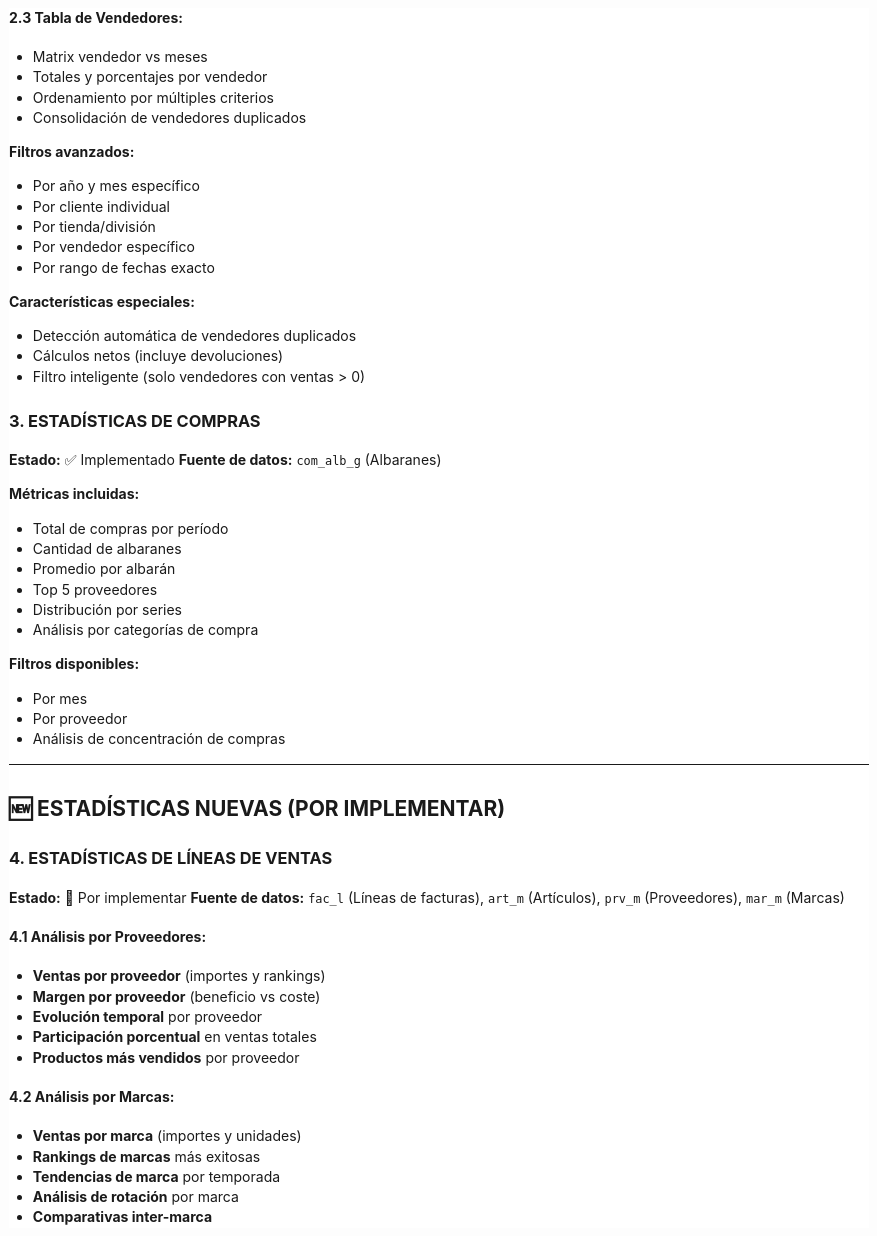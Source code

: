 #### **2.3 Tabla de Vendedores:**
- Matrix vendedor vs meses
- Totales y porcentajes por vendedor
- Ordenamiento por múltiples criterios
- Consolidación de vendedores duplicados

**Filtros avanzados:**
- Por año y mes específico
- Por cliente individual
- Por tienda/división
- Por vendedor específico
- Por rango de fechas exacto

**Características especiales:**
- Detección automática de vendedores duplicados
- Cálculos netos (incluye devoluciones)
- Filtro inteligente (solo vendedores con ventas > 0)

### 3. **ESTADÍSTICAS DE COMPRAS**
**Estado:** ✅ Implementado
**Fuente de datos:** `com_alb_g` (Albaranes)

**Métricas incluidas:**
- Total de compras por período
- Cantidad de albaranes
- Promedio por albarán
- Top 5 proveedores
- Distribución por series
- Análisis por categorías de compra

**Filtros disponibles:**
- Por mes
- Por proveedor
- Análisis de concentración de compras

---

## 🆕 ESTADÍSTICAS NUEVAS (POR IMPLEMENTAR)

### 4. **ESTADÍSTICAS DE LÍNEAS DE VENTAS**
**Estado:** 🔄 Por implementar
**Fuente de datos:** `fac_l` (Líneas de facturas), `art_m` (Artículos), `prv_m` (Proveedores), `mar_m` (Marcas)

#### **4.1 Análisis por Proveedores:**
- **Ventas por proveedor** (importes y rankings)
- **Margen por proveedor** (beneficio vs coste)
- **Evolución temporal** por proveedor
- **Participación porcentual** en ventas totales
- **Productos más vendidos** por proveedor

#### **4.2 Análisis por Marcas:**
- **Ventas por marca** (importes y unidades)
- **Rankings de marcas** más exitosas
- **Tendencias de marca** por temporada
- **Análisis de rotación** por marca
- **Comparativas inter-marca**

